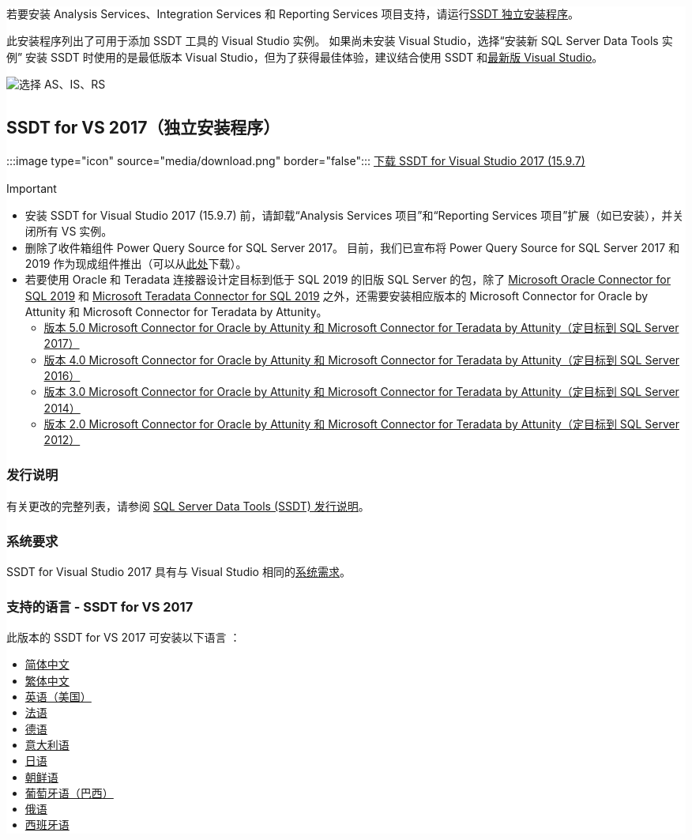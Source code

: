 若要安装 Analysis Services、Integration Services 和 Reporting Services 项目支持，请运行[SSDT 独立安装程序](#ssdt-for-vs-2017-standalone-installer)。

此安装程序列出了可用于添加 SSDT 工具的 Visual Studio 实例。 如果尚未安装 Visual Studio，选择“安装新 SQL Server Data Tools 实例”  安装 SSDT 时使用的是最低版本 Visual Studio，但为了获得最佳体验，建议结合使用 SSDT 和[最新版 Visual Studio](https://www.visualstudio.com/downloads)。

![选择 AS、IS、RS](../ssdt/media/download-sql-server-data-tools-ssdt/select-services.png)

## <a name="ssdt-for-vs-2017-standalone-installer"></a>SSDT for VS 2017（独立安装程序）

:::image type="icon" source="media/download.png" border="false"::: [下载 SSDT for Visual Studio 2017 (15.9.7)](https://go.microsoft.com/fwlink/?linkid=2151759)

> [!IMPORTANT]
> * 安装 SSDT for Visual Studio 2017 (15.9.7) 前，请卸载“Analysis Services 项目”和“Reporting Services 项目”扩展（如已安装），并关闭所有 VS 实例。 
> * 删除了收件箱组件 Power Query Source for SQL Server 2017。 目前，我们已宣布将 Power Query Source for SQL Server 2017 和 2019 作为现成组件推出（可以从[此处](https://www.microsoft.com/download/details.aspx?id=100619)下载）。
> * 若要使用 Oracle 和 Teradata 连接器设计定目标到低于 SQL 2019 的旧版 SQL Server 的包，除了 [Microsoft Oracle Connector for SQL 2019](https://www.microsoft.com/download/details.aspx?id=58228) 和 [Microsoft Teradata Connector for SQL 2019](https://www.microsoft.com/download/details.aspx?id=100599) 之外，还需要安装相应版本的 Microsoft Connector for Oracle by Attunity 和 Microsoft Connector for Teradata by Attunity。
>    * [版本 5.0 Microsoft Connector for Oracle by Attunity 和 Microsoft Connector for Teradata by Attunity（定目标到 SQL Server 2017）](https://www.microsoft.com/download/details.aspx?id=55179)
>    * [版本 4.0 Microsoft Connector for Oracle by Attunity 和 Microsoft Connector for Teradata by Attunity（定目标到 SQL Server 2016）](https://www.microsoft.com/download/details.aspx?id=52950)
>    * [版本 3.0 Microsoft Connector for Oracle by Attunity 和 Microsoft Connector for Teradata by Attunity（定目标到 SQL Server 2014）](https://www.microsoft.com/download/details.aspx?id=44582)
>    * [版本 2.0 Microsoft Connector for Oracle by Attunity 和 Microsoft Connector for Teradata by Attunity（定目标到 SQL Server 2012）](https://www.microsoft.com/download/details.aspx?id=29283)

### <a name="release-notes"></a>发行说明

有关更改的完整列表，请参阅 [SQL Server Data Tools (SSDT) 发行说明](release-notes-ssdt.md)。

### <a name="system-requirements"></a>系统要求

SSDT for Visual Studio 2017 具有与 Visual Studio 相同的[系统需求](/visualstudio/productinfo/vs2017-system-requirements-vs)。

### <a name="available-languages---ssdt-for-vs-2017"></a>支持的语言 - SSDT for VS 2017

此版本的 SSDT for VS 2017 可安装以下语言  ：

* [简体中文](https://go.microsoft.com/fwlink/?linkid=2151759&clcid=0x804)
* [繁体中文](https://go.microsoft.com/fwlink/?linkid=2151759&clcid=0x404)
* [英语（美国）](https://go.microsoft.com/fwlink/?linkid=2151759&clcid=0x409)
* [法语](https://go.microsoft.com/fwlink/?linkid=2151759&clcid=0x40c)
* [德语](https://go.microsoft.com/fwlink/?linkid=2151759&clcid=0x407)
* [意大利语](https://go.microsoft.com/fwlink/?linkid=2151759&clcid=0x410)
* [日语](https://go.microsoft.com/fwlink/?linkid=2151759&clcid=0x411)
* [朝鲜语](https://go.microsoft.com/fwlink/?linkid=2151759&clcid=0x412)
* [葡萄牙语（巴西）](https://go.microsoft.com/fwlink/?linkid=2151759&clcid=0x416)
* [俄语](https://go.microsoft.com/fwlink/?linkid=2151759&clcid=0x419)
* [西班牙语](https://go.microsoft.com/fwlink/?linkid=2151759&clcid=0x40a)
